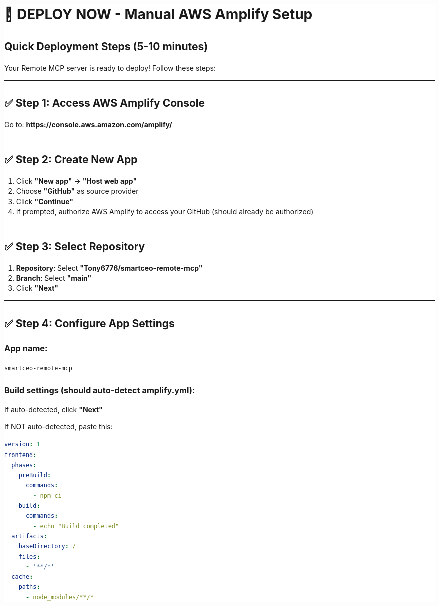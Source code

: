 # 🚀 DEPLOY NOW - Manual AWS Amplify Setup

## Quick Deployment Steps (5-10 minutes)

Your Remote MCP server is ready to deploy! Follow these steps:

---

## ✅ Step 1: Access AWS Amplify Console

Go to: **https://console.aws.amazon.com/amplify/**

---

## ✅ Step 2: Create New App

1. Click **"New app"** → **"Host web app"**
2. Choose **"GitHub"** as source provider
3. Click **"Continue"**
4. If prompted, authorize AWS Amplify to access your GitHub (should already be authorized)

---

## ✅ Step 3: Select Repository

1. **Repository**: Select **"Tony6776/smartceo-remote-mcp"**
2. **Branch**: Select **"main"**
3. Click **"Next"**

---

## ✅ Step 4: Configure App Settings

### App name:
```
smartceo-remote-mcp
```

### Build settings (should auto-detect amplify.yml):

If auto-detected, click **"Next"**

If NOT auto-detected, paste this:

```yaml
version: 1
frontend:
  phases:
    preBuild:
      commands:
        - npm ci
    build:
      commands:
        - echo "Build completed"
  artifacts:
    baseDirectory: /
    files:
      - '**/*'
  cache:
    paths:
      - node_modules/**/*
```
